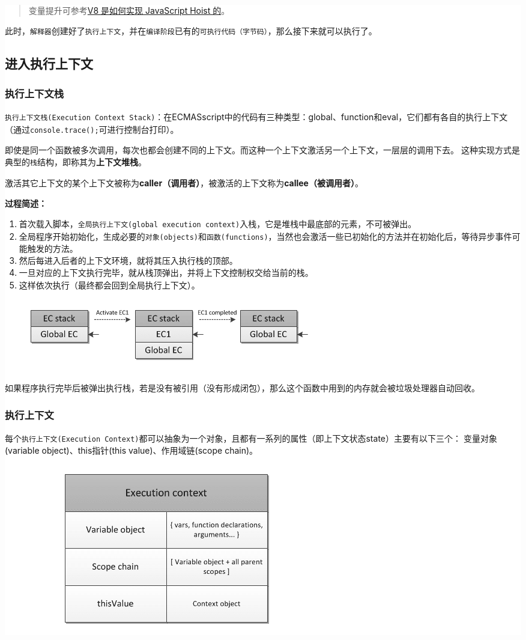> 变量提升可参考[V8 是如何实现 JavaScript Hoist 的](https://blog.crimx.com/2015/03/29/javascript-hoist-under-the-hood/)。

此时，`解释器`创建好了`执行上下文`，并在`编译阶段`已有的`可执行代码（字节码）`，那么接下来就可以执行了。

## 进入执行上下文

### 执行上下文栈

`执行上下文栈(Execution Context Stack)`：在ECMASscript中的代码有三种类型：global、function和eval，它们都有各自的执行上下文（通过`console.trace();`可进行控制台打印）。

即使是同一个函数被多次调用，每次也都会创建不同的上下文。而这种一个上下文激活另一个上下文，一层层的调用下去。
这种实现方式是典型的`栈`结构，即称其为**上下文堆栈**。

激活其它上下文的某个上下文被称为**caller（调用者）**，被激活的上下文称为**callee（被调用者）**。

**过程简述：**

1. 首次载入脚本，`全局执行上下文(global execution context)`入栈，它是堆栈中最底部的元素，不可被弹出。
2. 全局程序开始初始化，生成必要的`对象(objects)`和`函数(functions)`，当然也会激活一些已初始化的方法并在初始化后，等待异步事件可能触发的方法。
3. 然后每进入后者的上下文环境，就将其压入执行栈的顶部。
4. 一旦对应的上下文执行完毕，就从栈顶弹出，并将上下文控制权交给当前的栈。
5. 这样依次执行（最终都会回到全局执行上下文）。

![执行上下文栈](../../../.imgs/execution-context-stack.png)

如果程序执行完毕后被弹出执行栈，若是没有被引用（没有形成闭包），那么这个函数中用到的内存就会被垃圾处理器自动回收。

### 执行上下文

每个`执行上下文(Execution Context)`都可以抽象为一个对象，且都有一系列的属性（即上下文状态state）主要有以下三个：
变量对象(variable object)、this指针(this value)、作用域链(scope chain)。

![执行上下文](../../../.imgs/execution-context.png)
